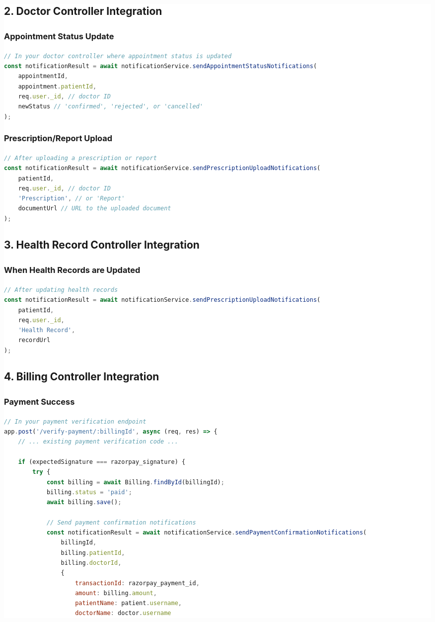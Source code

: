 ## 2. Doctor Controller Integration

### Appointment Status Update
```javascript
// In your doctor controller where appointment status is updated
const notificationResult = await notificationService.sendAppointmentStatusNotifications(
    appointmentId,
    appointment.patientId,
    req.user._id, // doctor ID
    newStatus // 'confirmed', 'rejected', or 'cancelled'
);
```

### Prescription/Report Upload
```javascript
// After uploading a prescription or report
const notificationResult = await notificationService.sendPrescriptionUploadNotifications(
    patientId,
    req.user._id, // doctor ID
    'Prescription', // or 'Report'
    documentUrl // URL to the uploaded document
);
```

## 3. Health Record Controller Integration

### When Health Records are Updated
```javascript
// After updating health records
const notificationResult = await notificationService.sendPrescriptionUploadNotifications(
    patientId,
    req.user._id,
    'Health Record',
    recordUrl
);
```

## 4. Billing Controller Integration

### Payment Success
```javascript
// In your payment verification endpoint
app.post('/verify-payment/:billingId', async (req, res) => {
    // ... existing payment verification code ...
    
    if (expectedSignature === razorpay_signature) {
        try {
            const billing = await Billing.findById(billingId);
            billing.status = 'paid';
            await billing.save();

            // Send payment confirmation notifications
            const notificationResult = await notificationService.sendPaymentConfirmationNotifications(
                billingId,
                billing.patientId,
                billing.doctorId,
                {
                    transactionId: razorpay_payment_id,
                    amount: billing.amount,
                    patientName: patient.username,
                    doctorName: doctor.username
```